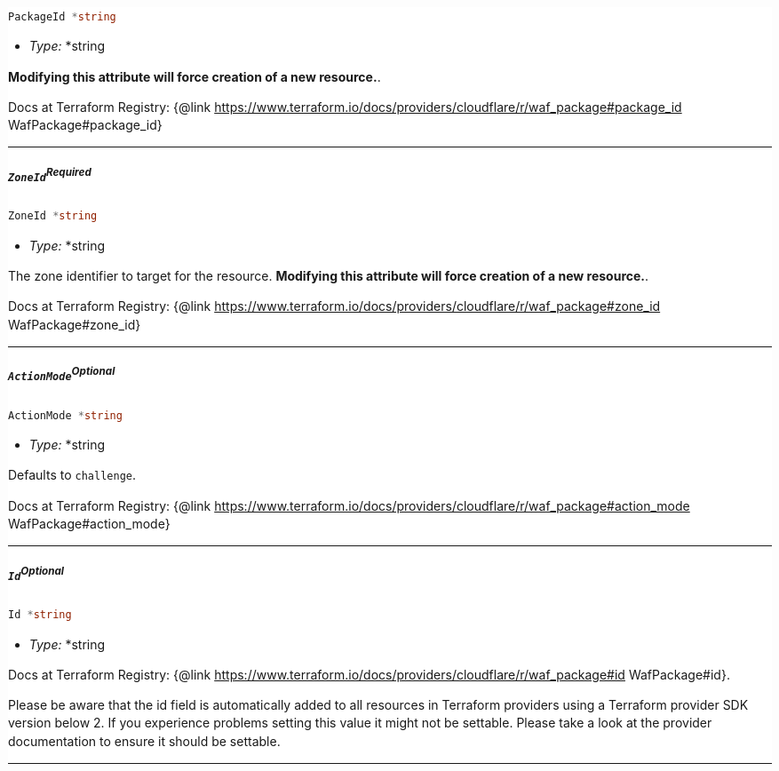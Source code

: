 ```go
PackageId *string
```

- *Type:* *string

**Modifying this attribute will force creation of a new resource.**.

Docs at Terraform Registry: {@link https://www.terraform.io/docs/providers/cloudflare/r/waf_package#package_id WafPackage#package_id}

---

##### `ZoneId`<sup>Required</sup> <a name="ZoneId" id="@cdktf/provider-cloudflare.wafPackage.WafPackageConfig.property.zoneId"></a>

```go
ZoneId *string
```

- *Type:* *string

The zone identifier to target for the resource. **Modifying this attribute will force creation of a new resource.**.

Docs at Terraform Registry: {@link https://www.terraform.io/docs/providers/cloudflare/r/waf_package#zone_id WafPackage#zone_id}

---

##### `ActionMode`<sup>Optional</sup> <a name="ActionMode" id="@cdktf/provider-cloudflare.wafPackage.WafPackageConfig.property.actionMode"></a>

```go
ActionMode *string
```

- *Type:* *string

Defaults to `challenge`.

Docs at Terraform Registry: {@link https://www.terraform.io/docs/providers/cloudflare/r/waf_package#action_mode WafPackage#action_mode}

---

##### `Id`<sup>Optional</sup> <a name="Id" id="@cdktf/provider-cloudflare.wafPackage.WafPackageConfig.property.id"></a>

```go
Id *string
```

- *Type:* *string

Docs at Terraform Registry: {@link https://www.terraform.io/docs/providers/cloudflare/r/waf_package#id WafPackage#id}.

Please be aware that the id field is automatically added to all resources in Terraform providers using a Terraform provider SDK version below 2.
If you experience problems setting this value it might not be settable. Please take a look at the provider documentation to ensure it should be settable.

---